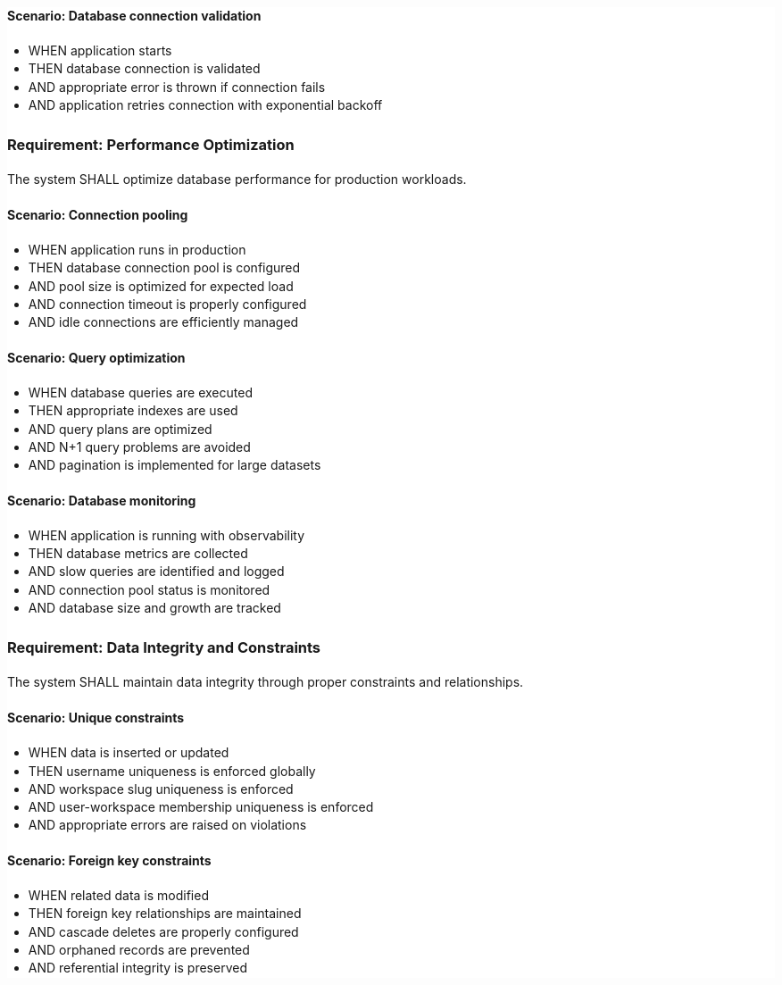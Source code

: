#### Scenario: Database connection validation

- WHEN application starts
- THEN database connection is validated
- AND appropriate error is thrown if connection fails
- AND application retries connection with exponential backoff

### Requirement: Performance Optimization

The system SHALL optimize database performance for production workloads.

#### Scenario: Connection pooling

- WHEN application runs in production
- THEN database connection pool is configured
- AND pool size is optimized for expected load
- AND connection timeout is properly configured
- AND idle connections are efficiently managed

#### Scenario: Query optimization

- WHEN database queries are executed
- THEN appropriate indexes are used
- AND query plans are optimized
- AND N+1 query problems are avoided
- AND pagination is implemented for large datasets

#### Scenario: Database monitoring

- WHEN application is running with observability
- THEN database metrics are collected
- AND slow queries are identified and logged
- AND connection pool status is monitored
- AND database size and growth are tracked

### Requirement: Data Integrity and Constraints

The system SHALL maintain data integrity through proper constraints and relationships.

#### Scenario: Unique constraints

- WHEN data is inserted or updated
- THEN username uniqueness is enforced globally
- AND workspace slug uniqueness is enforced
- AND user-workspace membership uniqueness is enforced
- AND appropriate errors are raised on violations

#### Scenario: Foreign key constraints

- WHEN related data is modified
- THEN foreign key relationships are maintained
- AND cascade deletes are properly configured
- AND orphaned records are prevented
- AND referential integrity is preserved
